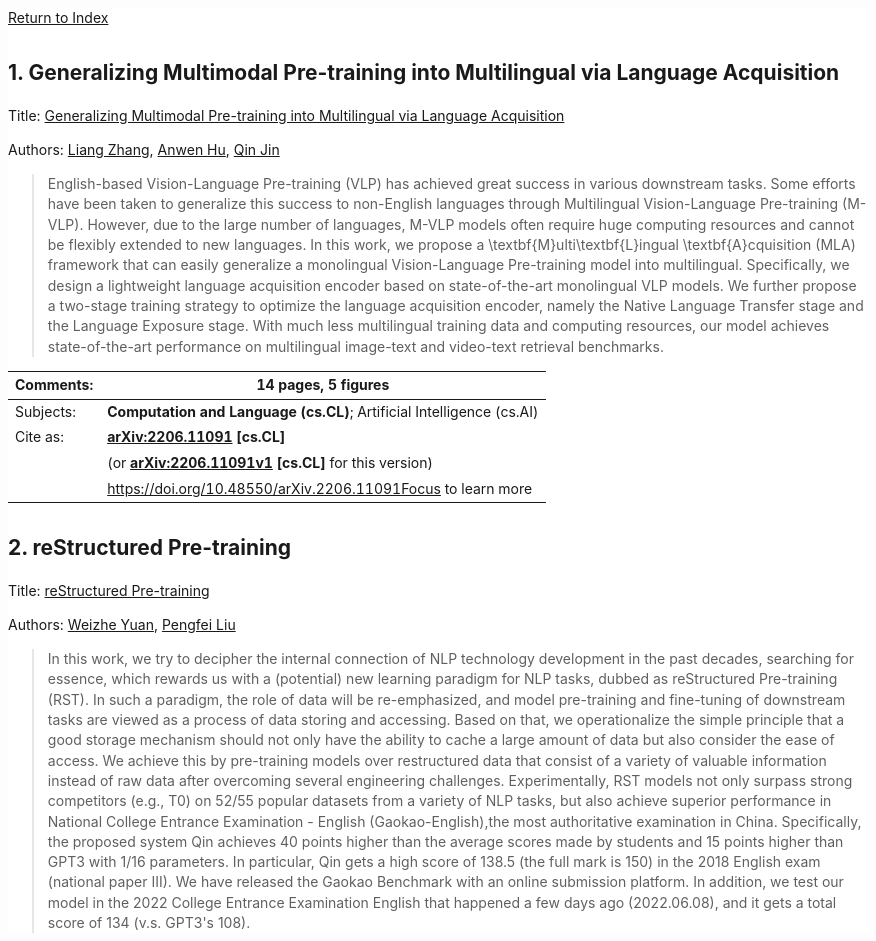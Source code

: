 [Return to Index](#Index)



<h2 id="2022-06-23-1">1. Generalizing Multimodal Pre-training into Multilingual via Language Acquisition
</h2>

Title: [Generalizing Multimodal Pre-training into Multilingual via Language Acquisition](https://arxiv.org/abs/2206.11091)

Authors: [Liang Zhang](https://arxiv.org/search/cs?searchtype=author&query=Zhang%2C+L), [Anwen Hu](https://arxiv.org/search/cs?searchtype=author&query=Hu%2C+A), [Qin Jin](https://arxiv.org/search/cs?searchtype=author&query=Jin%2C+Q)

> English-based Vision-Language Pre-training (VLP) has achieved great success in various downstream tasks. Some efforts have been taken to generalize this success to non-English languages through Multilingual Vision-Language Pre-training (M-VLP). However, due to the large number of languages, M-VLP models often require huge computing resources and cannot be flexibly extended to new languages. In this work, we propose a \textbf{M}ulti\textbf{L}ingual \textbf{A}cquisition (MLA) framework that can easily generalize a monolingual Vision-Language Pre-training model into multilingual. Specifically, we design a lightweight language acquisition encoder based on state-of-the-art monolingual VLP models. We further propose a two-stage training strategy to optimize the language acquisition encoder, namely the Native Language Transfer stage and the Language Exposure stage. With much less multilingual training data and computing resources, our model achieves state-of-the-art performance on multilingual image-text and video-text retrieval benchmarks.

| Comments: | 14 pages, 5 figures                                          |
| --------- | ------------------------------------------------------------ |
| Subjects: | **Computation and Language (cs.CL)**; Artificial Intelligence (cs.AI) |
| Cite as:  | **[arXiv:2206.11091](https://arxiv.org/abs/2206.11091) [cs.CL]** |
|           | (or **[arXiv:2206.11091v1](https://arxiv.org/abs/2206.11091v1) [cs.CL]** for this version) |
|           | https://doi.org/10.48550/arXiv.2206.11091Focus to learn more |





<h2 id="2022-06-23-2">2. reStructured Pre-training
</h2>

Title: [reStructured Pre-training](https://arxiv.org/abs/2206.11147)

Authors: [Weizhe Yuan](https://arxiv.org/search/cs?searchtype=author&query=Yuan%2C+W), [Pengfei Liu](https://arxiv.org/search/cs?searchtype=author&query=Liu%2C+P)

> In this work, we try to decipher the internal connection of NLP technology development in the past decades, searching for essence, which rewards us with a (potential) new learning paradigm for NLP tasks, dubbed as reStructured Pre-training (RST). In such a paradigm, the role of data will be re-emphasized, and model pre-training and fine-tuning of downstream tasks are viewed as a process of data storing and accessing. Based on that, we operationalize the simple principle that a good storage mechanism should not only have the ability to cache a large amount of data but also consider the ease of access. We achieve this by pre-training models over restructured data that consist of a variety of valuable information instead of raw data after overcoming several engineering challenges. Experimentally, RST models not only surpass strong competitors (e.g., T0) on 52/55 popular datasets from a variety of NLP tasks, but also achieve superior performance in National College Entrance Examination - English (Gaokao-English),the most authoritative examination in China. Specifically, the proposed system Qin achieves 40 points higher than the average scores made by students and 15 points higher than GPT3 with 1/16 parameters. In particular, Qin gets a high score of 138.5 (the full mark is 150) in the 2018 English exam (national paper III). We have released the Gaokao Benchmark with an online submission platform. 
> In addition, we test our model in the 2022 College Entrance Examination English that happened a few days ago (2022.06.08), and it gets a total score of 134 (v.s. GPT3's 108).
